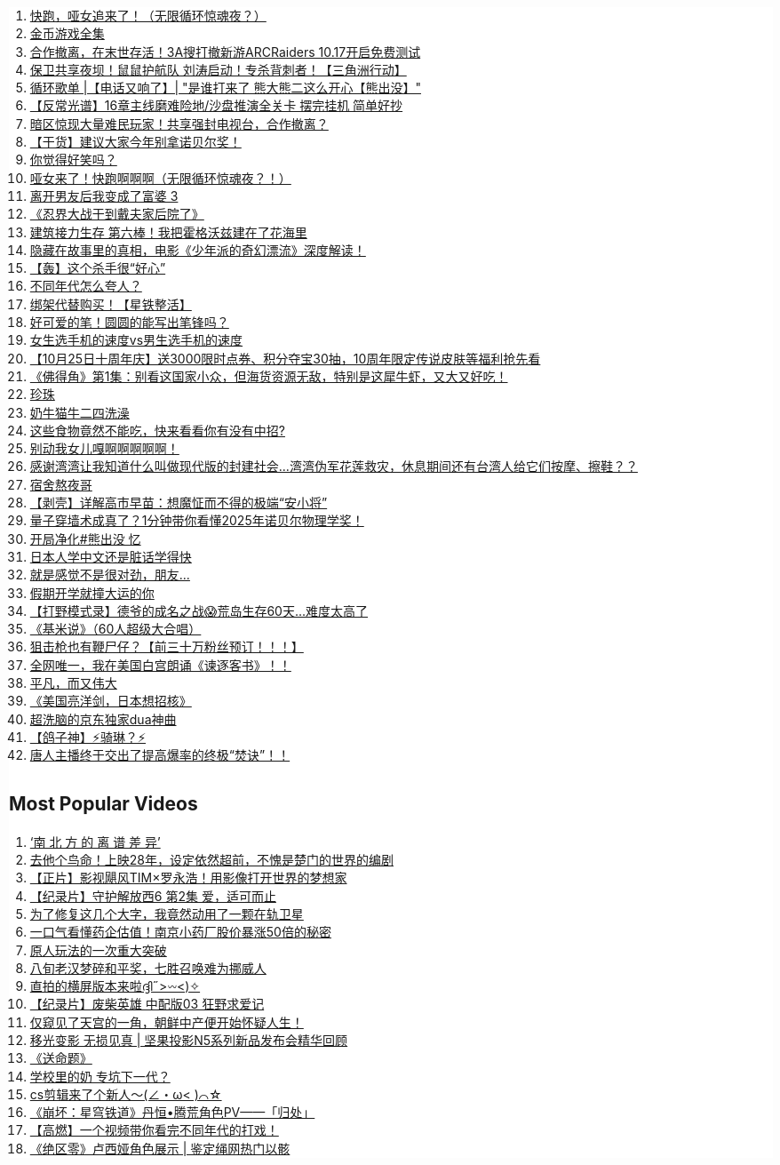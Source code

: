 1. [快跑，哑女追来了！（无限循环惊魂夜？）](https://www.bilibili.com/video/BV1gsxLzkEVp)
1. [金币游戏全集](https://www.bilibili.com/video/BV1ujxRzHETp)
1. [合作撤离，在末世存活！3A搜打撤新游ARCRaiders 10.17开启免费测试](https://www.bilibili.com/video/BV1WQxvzREa5)
1. [保卫共享夜坝！鼠鼠护航队 刘涛启动！专杀背刺者！【三角洲行动】](https://www.bilibili.com/video/BV1uHxizNESQ)
1. [循环歌单 |【电话又响了】| "是谁打来了 熊大熊二这么开心【熊出没】"](https://www.bilibili.com/video/BV1doxSzmEzy)
1. [【反常光谱】16章主线磨难险地/沙盘推演全关卡 摆完挂机 简单好抄](https://www.bilibili.com/video/BV1vnx6zHEyg)
1. [暗区惊现大量难民玩家！共享强封电视台，合作撤离？](https://www.bilibili.com/video/BV1iMxfzGECm)
1. [【干货】建议大家今年别拿诺贝尔奖！](https://www.bilibili.com/video/BV1X3xozaESc)
1. [你觉得好笑吗？](https://www.bilibili.com/video/BV1x2xYznEPZ)
1. [哑女来了！快跑啊啊啊（无限循环惊魂夜？！）](https://www.bilibili.com/video/BV1egxozAEf9)
1. [离开男友后我变成了富婆 3](https://www.bilibili.com/video/BV1zYxrzwETF)
1. [《忍界大战干到戴夫家后院了》](https://www.bilibili.com/video/BV1LKxezqExk)
1. [建筑接力生存 第六棒！我把霍格沃兹建在了花海里](https://www.bilibili.com/video/BV174xUzJEZQ)
1. [隐藏在故事里的真相，电影《少年派的奇幻漂流》深度解读！](https://www.bilibili.com/video/BV13XHtzTExi)
1. [【轰】这个杀手很“好心”](https://www.bilibili.com/video/BV14gxUzcE9v)
1. [不同年代怎么夸人？](https://www.bilibili.com/video/BV1B2xmz2Eu7)
1. [绑架代替购买！【星铁整活】](https://www.bilibili.com/video/BV1wAxQzYEqL)
1. [好可爱的笔！圆圆的能写出笔锋吗？](https://www.bilibili.com/video/BV1VqxUzkEtJ)
1. [女生选手机的速度vs男生选手机的速度](https://www.bilibili.com/video/BV1C2xQzPEJN)
1. [【10月25日十周年庆】送3000限时点券、积分夺宝30抽，10周年限定传说皮肤等福利抢先看](https://www.bilibili.com/video/BV11bnUzJEdK)
1. [《佛得角》第1集：别看这国家小众，但海货资源无敌，特别是这犀牛虾，又大又好吃！](https://www.bilibili.com/video/BV13exgzcE9G)
1. [珍珠](https://www.bilibili.com/video/BV1gRxRzsES8)
1. [奶牛猫牛二四洗澡](https://www.bilibili.com/video/BV1pbxRzGEzL)
1. [这些食物竟然不能吃，快来看看你有没有中招?](https://www.bilibili.com/video/BV1QtxQzLEgA)
1. [别动我女儿嘎啊啊啊啊啊！](https://www.bilibili.com/video/BV16YxRzzEkz)
1. [感谢湾湾让我知道什么叫做现代版的封建社会...湾湾伪军花莲救灾，休息期间还有台湾人给它们按摩、擦鞋？？](https://www.bilibili.com/video/BV1MPxvzZETj)
1. [宿舍熬夜哥](https://www.bilibili.com/video/BV1QAH5zAEdU)
1. [【剥壳】详解高市早苗：想魔怔而不得的极端“安小将”](https://www.bilibili.com/video/BV1FzxizXEXm)
1. [量子穿墙术成真了？1分钟带你看懂2025年诺贝尔物理学奖！](https://www.bilibili.com/video/BV1x8xozJEFZ)
1. [开局净化#熊出没 忆](https://www.bilibili.com/video/BV1GAxtzLEre)
1. [日本人学中文还是脏话学得快](https://www.bilibili.com/video/BV198xYzwEu4)
1. [就是感觉不是很对劲，朋友...](https://www.bilibili.com/video/BV1m4xmz8Eyp)
1. [假期开学就撞大运的你](https://www.bilibili.com/video/BV1Wwx7zKEH2)
1. [【打野模式录】德爷的成名之战😱荒岛生存60天...难度太高了](https://www.bilibili.com/video/BV11qxQzuEXC)
1. [《基米说》（60人超级大合唱）](https://www.bilibili.com/video/BV1vAxRzFEq9)
1. [狙击枪也有鞭尸仔？【前三十万粉丝预订！！！】](https://www.bilibili.com/video/BV1soxDzqEok)
1. [全网唯一，我在美国白宫朗诵《谏逐客书》！！](https://www.bilibili.com/video/BV1vD4JzPEob)
1. [平凡，而又伟大](https://www.bilibili.com/video/BV1DBxyzxEVQ)
1. [《美国亮洋剑，日本想招核》](https://www.bilibili.com/video/BV1idxSzEEHh)
1. [超洗脑的京东独家dua神曲](https://www.bilibili.com/video/BV1yZxzzTEXM)
1. [【鸽子神】⚡️骑琳？⚡️](https://www.bilibili.com/video/BV1SbxQzyExH)
1. [唐人主播终于交出了提高爆率的终极“焚诀”！！](https://www.bilibili.com/video/BV1d2xezuE18)

## Most Popular Videos
1. [‘南 北 方 的 离 谱 差 异’](https://www.bilibili.com/video/BV1y84JzmEuJ)
1. [去他个鸟命！上映28年，设定依然超前，不愧是楚门的世界的编剧](https://www.bilibili.com/video/BV1dHxkzbEBm)
1. [【正片】影视飓风TIM×罗永浩！用影像打开世界的梦想家](https://www.bilibili.com/video/BV1B5xkzPEhx)
1. [【纪录片】守护解放西6 第2集  爱，适可而止](https://www.bilibili.com/video/BV1pkx6zTEvi)
1. [为了修复这几个大字，我竟然动用了一颗在轨卫星](https://www.bilibili.com/video/BV1cz4JzkEzH)
1. [一口气看懂药企估值！南京小药厂股价暴涨50倍的秘密](https://www.bilibili.com/video/BV1ks4LzvEQT)
1. [原人玩法的一次重大突破](https://www.bilibili.com/video/BV1bE47zEENp)
1. [八旬老汉梦碎和平奖，七胜召唤难为挪威人](https://www.bilibili.com/video/BV1LT4JzeE95)
1. [直拍的横屏版本来啦ദ്ദി˶>𖥦<)✧](https://www.bilibili.com/video/BV1iyx1zgEqM)
1. [【纪录片】废柴英雄 中配版03 狂野求爱记](https://www.bilibili.com/video/BV1GRJQzKE4x)
1. [仅窥见了天宫的一角，朝鲜中产便开始怀疑人生！](https://www.bilibili.com/video/BV1oxxdzAEvJ)
1. [移光变影 无损见真 | 坚果投影N5系列新品发布会精华回顾](https://www.bilibili.com/video/BV1Nb4JzJEsT)
1. [《送命题》](https://www.bilibili.com/video/BV1DG47zHEd8)
1. [学校里的奶 专坑下一代？](https://www.bilibili.com/video/BV1XG4JzFEQy)
1. [cs剪辑来了个新人～(∠・ω< )⌒☆](https://www.bilibili.com/video/BV1jfx6zxELE)
1. [《崩坏：星穹铁道》丹恒•腾荒角色PV——「归处」](https://www.bilibili.com/video/BV13KxrzDEE4)
1. [【高燃】一个视频带你看完不同年代的打戏！](https://www.bilibili.com/video/BV1GhxyzcEa9)
1. [《绝区零》卢西娅角色展示 | 鉴定绳网热门以骸](https://www.bilibili.com/video/BV1Dcx2zbEjv)
